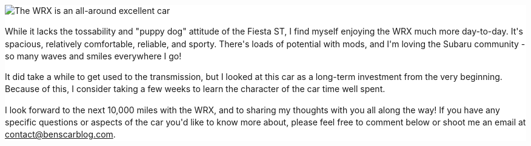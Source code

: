 ![The WRX is an all-around excellent car](https://assets.bpwalters.com/images/bens_car_blog/10k_review/three_quarters.jpg)

While it lacks the tossability and "puppy dog" attitude of the Fiesta ST, I find myself enjoying the WRX much more day-to-day.  It's spacious, relatively comfortable, reliable, and sporty.  There's loads of potential with mods, and I'm loving the Subaru community - so many waves and smiles everywhere I go!

It did take a while to get used to the transmission, but I looked at this car as a long-term investment from the very beginning.  Because of this, I consider taking a few weeks to learn the character of the car time well spent.

I look forward to the next 10,000 miles with the WRX, and to sharing my thoughts with you all along the way!  If you have any specific questions or aspects of the car you'd like to know more about, please feel free to comment below or shoot me an email at [contact@benscarblog.com](contact@benscarblog.com).